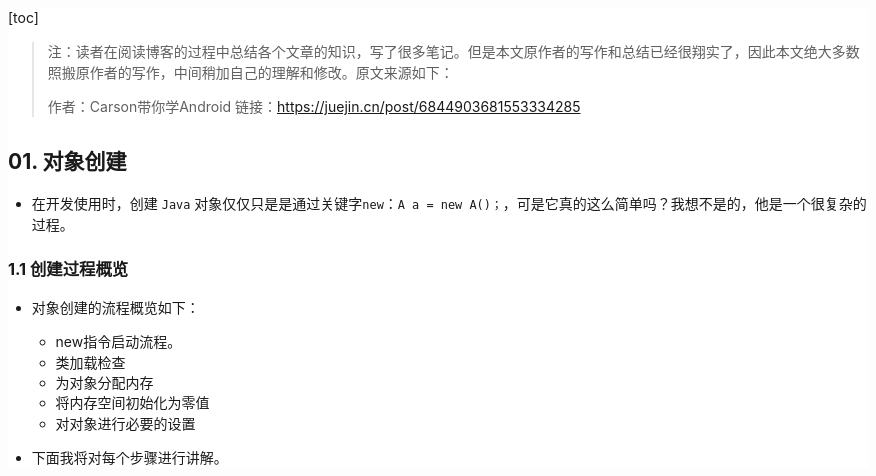 [toc]

> 注：读者在阅读博客的过程中总结各个文章的知识，写了很多笔记。但是本文原作者的写作和总结已经很翔实了，因此本文绝大多数照搬原作者的写作，中间稍加自己的理解和修改。原文来源如下：
>
> 作者：Carson带你学Android
> 链接：https://juejin.cn/post/6844903681553334285

## 01. 对象创建

- 在开发使用时，创建 `Java` 对象仅仅只是是通过关键字`new`：`A a = new A()；`，可是它真的这么简单吗？我想不是的，他是一个很复杂的过程。

### 1.1 创建过程概览

- 对象创建的流程概览如下：
  - new指令启动流程。
  - 类加载检查
  - 为对象分配内存
  - 将内存空间初始化为零值
  - 对对象进行必要的设置

- 下面我将对每个步骤进行讲解。
